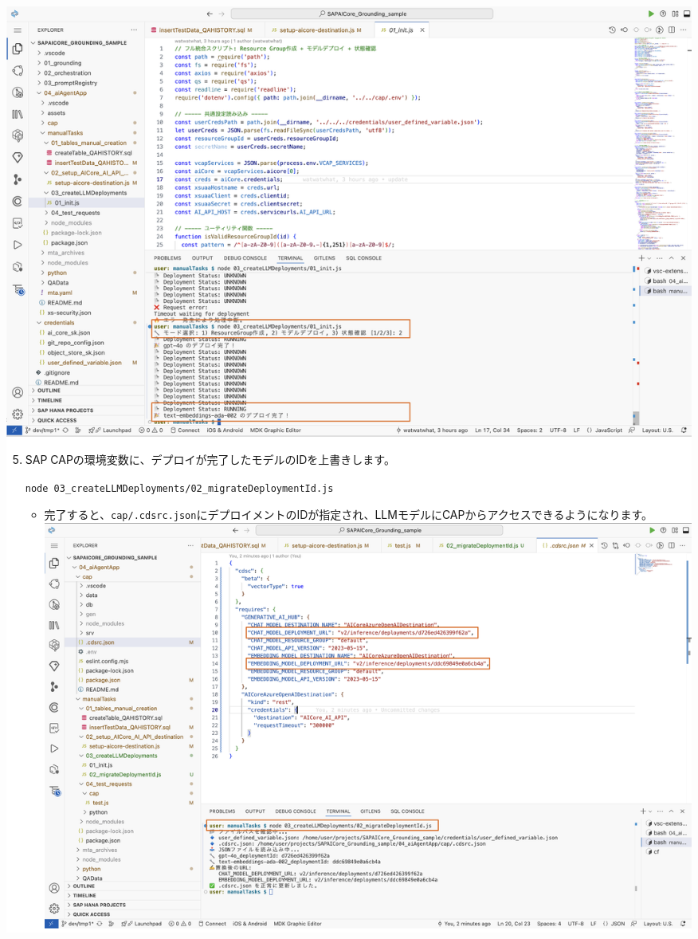    ![デプロイメント作成](assets/README/setup/80_createLLMDeployment_runCreationAndCheckState.png)

5. SAP CAPの環境変数に、デプロイが完了したモデルのIDを上書きします。
    ```bash
    node 03_createLLMDeployments/02_migrateDeploymentId.js
    ```
    - 完了すると、`cap/.cdsrc.json`にデプロイメントのIDが指定され、LLMモデルにCAPからアクセスできるようになります。
    ![デプロイメントIDをCAPに設定](assets/README/setup/81_migrateDeploymentIdToCdsrc.png)

